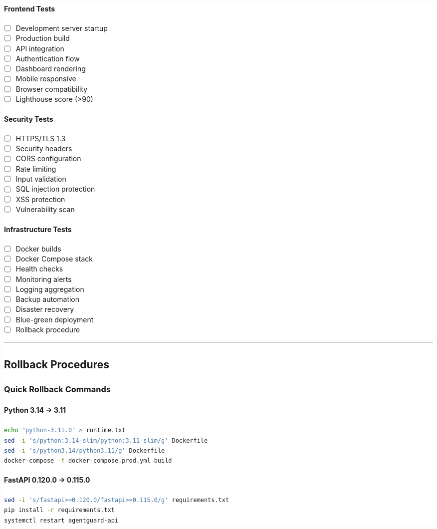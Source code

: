 #### Frontend Tests
- [ ] Development server startup
- [ ] Production build
- [ ] API integration
- [ ] Authentication flow
- [ ] Dashboard rendering
- [ ] Mobile responsive
- [ ] Browser compatibility
- [ ] Lighthouse score (>90)

#### Security Tests
- [ ] HTTPS/TLS 1.3
- [ ] Security headers
- [ ] CORS configuration
- [ ] Rate limiting
- [ ] Input validation
- [ ] SQL injection protection
- [ ] XSS protection
- [ ] Vulnerability scan

#### Infrastructure Tests
- [ ] Docker builds
- [ ] Docker Compose stack
- [ ] Health checks
- [ ] Monitoring alerts
- [ ] Logging aggregation
- [ ] Backup automation
- [ ] Disaster recovery
- [ ] Blue-green deployment
- [ ] Rollback procedure

---

## Rollback Procedures

### Quick Rollback Commands

#### Python 3.14 → 3.11
```bash
echo "python-3.11.0" > runtime.txt
sed -i 's/python:3.14-slim/python:3.11-slim/g' Dockerfile
sed -i 's/python3.14/python3.11/g' Dockerfile
docker-compose -f docker-compose.prod.yml build
```

#### FastAPI 0.120.0 → 0.115.0
```bash
sed -i 's/fastapi>=0.120.0/fastapi>=0.115.0/g' requirements.txt
pip install -r requirements.txt
systemctl restart agentguard-api
```
